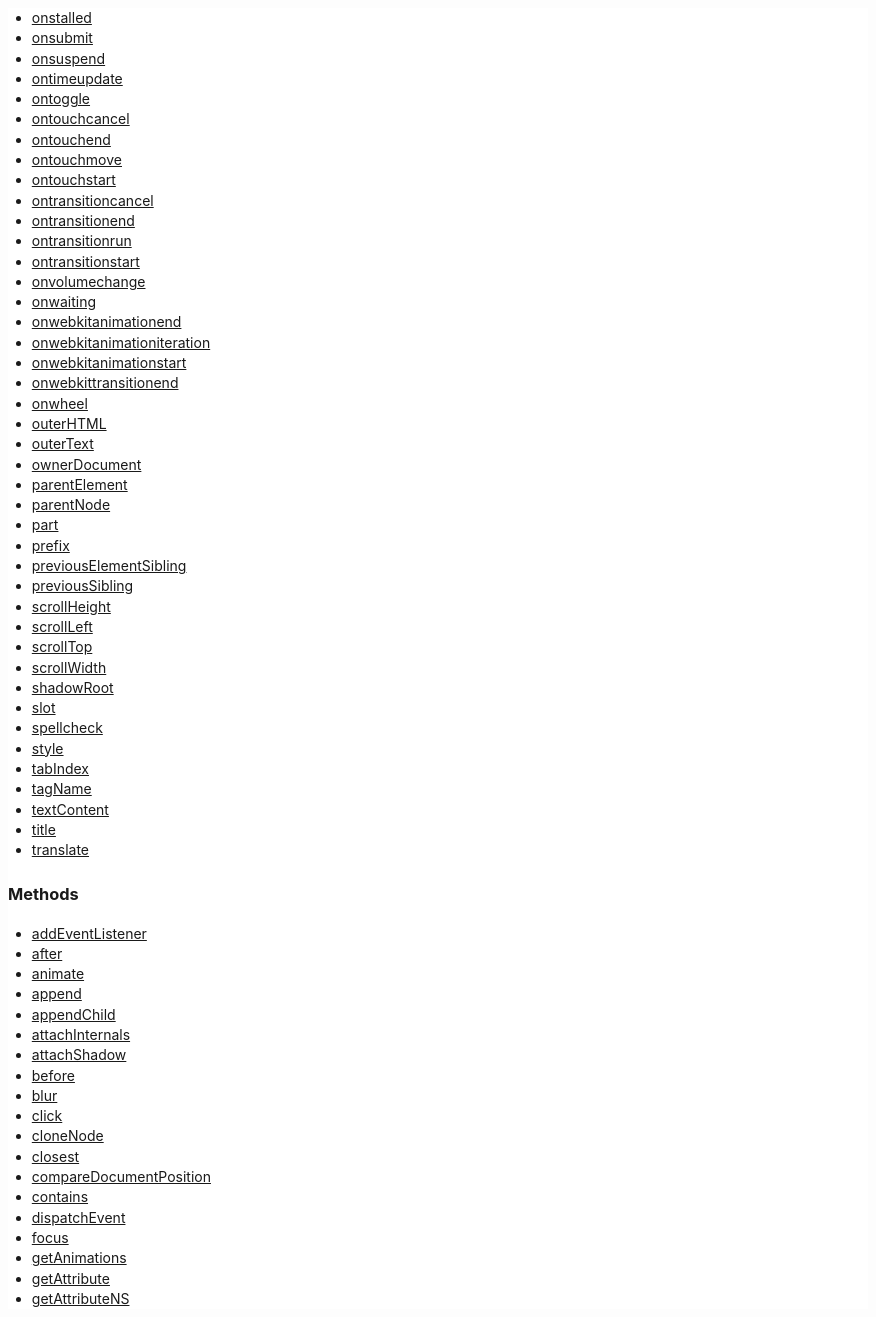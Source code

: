 - [onstalled](kui_shell_core.Block.md#onstalled)
- [onsubmit](kui_shell_core.Block.md#onsubmit)
- [onsuspend](kui_shell_core.Block.md#onsuspend)
- [ontimeupdate](kui_shell_core.Block.md#ontimeupdate)
- [ontoggle](kui_shell_core.Block.md#ontoggle)
- [ontouchcancel](kui_shell_core.Block.md#ontouchcancel)
- [ontouchend](kui_shell_core.Block.md#ontouchend)
- [ontouchmove](kui_shell_core.Block.md#ontouchmove)
- [ontouchstart](kui_shell_core.Block.md#ontouchstart)
- [ontransitioncancel](kui_shell_core.Block.md#ontransitioncancel)
- [ontransitionend](kui_shell_core.Block.md#ontransitionend)
- [ontransitionrun](kui_shell_core.Block.md#ontransitionrun)
- [ontransitionstart](kui_shell_core.Block.md#ontransitionstart)
- [onvolumechange](kui_shell_core.Block.md#onvolumechange)
- [onwaiting](kui_shell_core.Block.md#onwaiting)
- [onwebkitanimationend](kui_shell_core.Block.md#onwebkitanimationend)
- [onwebkitanimationiteration](kui_shell_core.Block.md#onwebkitanimationiteration)
- [onwebkitanimationstart](kui_shell_core.Block.md#onwebkitanimationstart)
- [onwebkittransitionend](kui_shell_core.Block.md#onwebkittransitionend)
- [onwheel](kui_shell_core.Block.md#onwheel)
- [outerHTML](kui_shell_core.Block.md#outerhtml)
- [outerText](kui_shell_core.Block.md#outertext)
- [ownerDocument](kui_shell_core.Block.md#ownerdocument)
- [parentElement](kui_shell_core.Block.md#parentelement)
- [parentNode](kui_shell_core.Block.md#parentnode)
- [part](kui_shell_core.Block.md#part)
- [prefix](kui_shell_core.Block.md#prefix)
- [previousElementSibling](kui_shell_core.Block.md#previouselementsibling)
- [previousSibling](kui_shell_core.Block.md#previoussibling)
- [scrollHeight](kui_shell_core.Block.md#scrollheight)
- [scrollLeft](kui_shell_core.Block.md#scrollleft)
- [scrollTop](kui_shell_core.Block.md#scrolltop)
- [scrollWidth](kui_shell_core.Block.md#scrollwidth)
- [shadowRoot](kui_shell_core.Block.md#shadowroot)
- [slot](kui_shell_core.Block.md#slot)
- [spellcheck](kui_shell_core.Block.md#spellcheck)
- [style](kui_shell_core.Block.md#style)
- [tabIndex](kui_shell_core.Block.md#tabindex)
- [tagName](kui_shell_core.Block.md#tagname)
- [textContent](kui_shell_core.Block.md#textcontent)
- [title](kui_shell_core.Block.md#title)
- [translate](kui_shell_core.Block.md#translate)

### Methods

- [addEventListener](kui_shell_core.Block.md#addeventlistener)
- [after](kui_shell_core.Block.md#after)
- [animate](kui_shell_core.Block.md#animate)
- [append](kui_shell_core.Block.md#append)
- [appendChild](kui_shell_core.Block.md#appendchild)
- [attachInternals](kui_shell_core.Block.md#attachinternals)
- [attachShadow](kui_shell_core.Block.md#attachshadow)
- [before](kui_shell_core.Block.md#before)
- [blur](kui_shell_core.Block.md#blur)
- [click](kui_shell_core.Block.md#click)
- [cloneNode](kui_shell_core.Block.md#clonenode)
- [closest](kui_shell_core.Block.md#closest)
- [compareDocumentPosition](kui_shell_core.Block.md#comparedocumentposition)
- [contains](kui_shell_core.Block.md#contains)
- [dispatchEvent](kui_shell_core.Block.md#dispatchevent)
- [focus](kui_shell_core.Block.md#focus)
- [getAnimations](kui_shell_core.Block.md#getanimations)
- [getAttribute](kui_shell_core.Block.md#getattribute)
- [getAttributeNS](kui_shell_core.Block.md#getattributens)